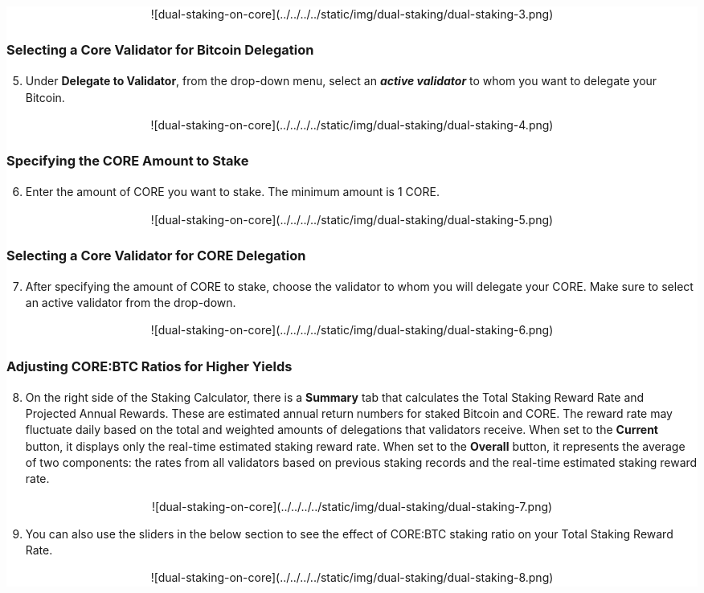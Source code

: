 <p align="center">
![dual-staking-on-core](../../../../static/img/dual-staking/dual-staking-3.png)
</p>

### Selecting a Core Validator for Bitcoin Delegation

5. Under **Delegate to Validator**, from the drop-down menu, select an _**active validator**_ to whom you want to delegate your Bitcoin.

<p align="center">
![dual-staking-on-core](../../../../static/img/dual-staking/dual-staking-4.png)
</p>

### Specifying the CORE Amount to Stake

6. Enter the amount of CORE you want to stake. The minimum amount is 1 CORE.

<p align="center">
![dual-staking-on-core](../../../../static/img/dual-staking/dual-staking-5.png)
</p>

### Selecting a Core Validator for CORE Delegation

7. After specifying the amount of CORE to stake, choose the validator to whom you will delegate your CORE. Make sure to select an active validator from the drop-down.

<p align="center">
![dual-staking-on-core](../../../../static/img/dual-staking/dual-staking-6.png)
</p>

### Adjusting CORE:BTC Ratios for Higher Yields

8. On the right side of the Staking Calculator, there is a **Summary** tab that calculates the Total Staking Reward Rate and Projected Annual Rewards. These are estimated annual return numbers for staked Bitcoin and CORE. The reward rate may fluctuate daily based on the total and weighted amounts of delegations that validators receive. When set to the **Current** button, it displays only the real-time estimated staking reward rate. When set to the **Overall** button, it represents the average of two components: the rates from all validators based on previous staking records and the real-time estimated staking reward rate.

<p align="center">
![dual-staking-on-core](../../../../static/img/dual-staking/dual-staking-7.png)
</p>

9. You can also use the sliders in the below section to see the effect of CORE:BTC staking ratio on your Total Staking Reward Rate.

<p align="center">
![dual-staking-on-core](../../../../static/img/dual-staking/dual-staking-8.png)
</p>
